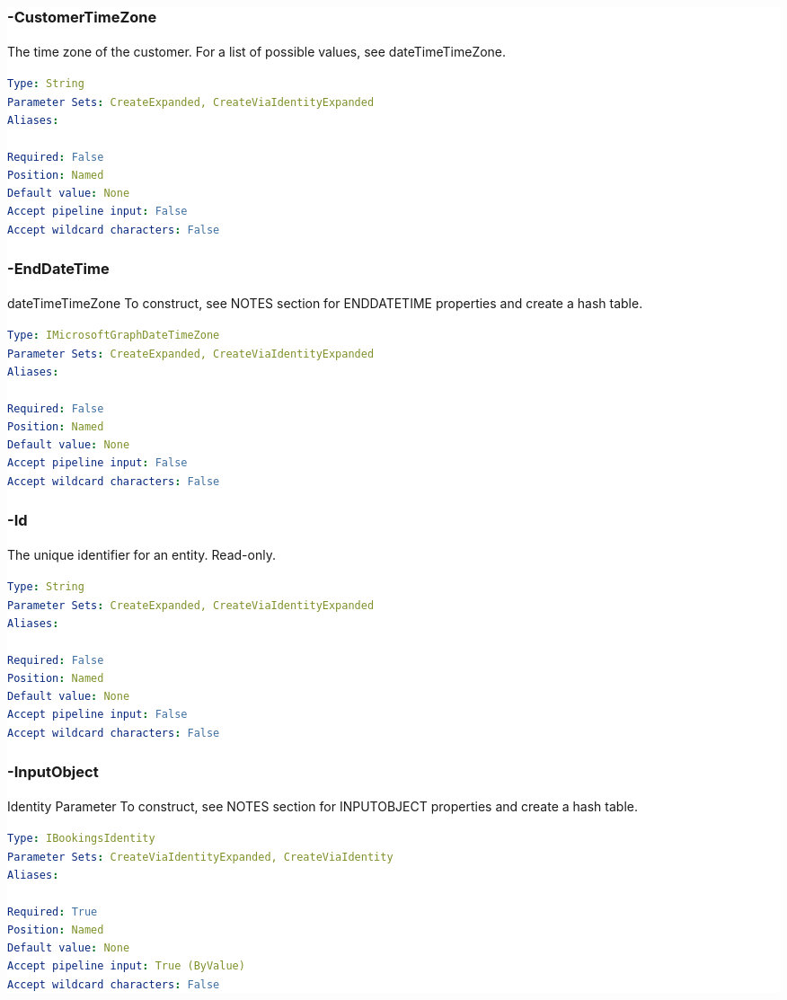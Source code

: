 ### -CustomerTimeZone
The time zone of the customer.
For a list of possible values, see dateTimeTimeZone.

```yaml
Type: String
Parameter Sets: CreateExpanded, CreateViaIdentityExpanded
Aliases:

Required: False
Position: Named
Default value: None
Accept pipeline input: False
Accept wildcard characters: False
```

### -EndDateTime
dateTimeTimeZone
To construct, see NOTES section for ENDDATETIME properties and create a hash table.

```yaml
Type: IMicrosoftGraphDateTimeZone
Parameter Sets: CreateExpanded, CreateViaIdentityExpanded
Aliases:

Required: False
Position: Named
Default value: None
Accept pipeline input: False
Accept wildcard characters: False
```

### -Id
The unique identifier for an entity.
Read-only.

```yaml
Type: String
Parameter Sets: CreateExpanded, CreateViaIdentityExpanded
Aliases:

Required: False
Position: Named
Default value: None
Accept pipeline input: False
Accept wildcard characters: False
```

### -InputObject
Identity Parameter
To construct, see NOTES section for INPUTOBJECT properties and create a hash table.

```yaml
Type: IBookingsIdentity
Parameter Sets: CreateViaIdentityExpanded, CreateViaIdentity
Aliases:

Required: True
Position: Named
Default value: None
Accept pipeline input: True (ByValue)
Accept wildcard characters: False
```

